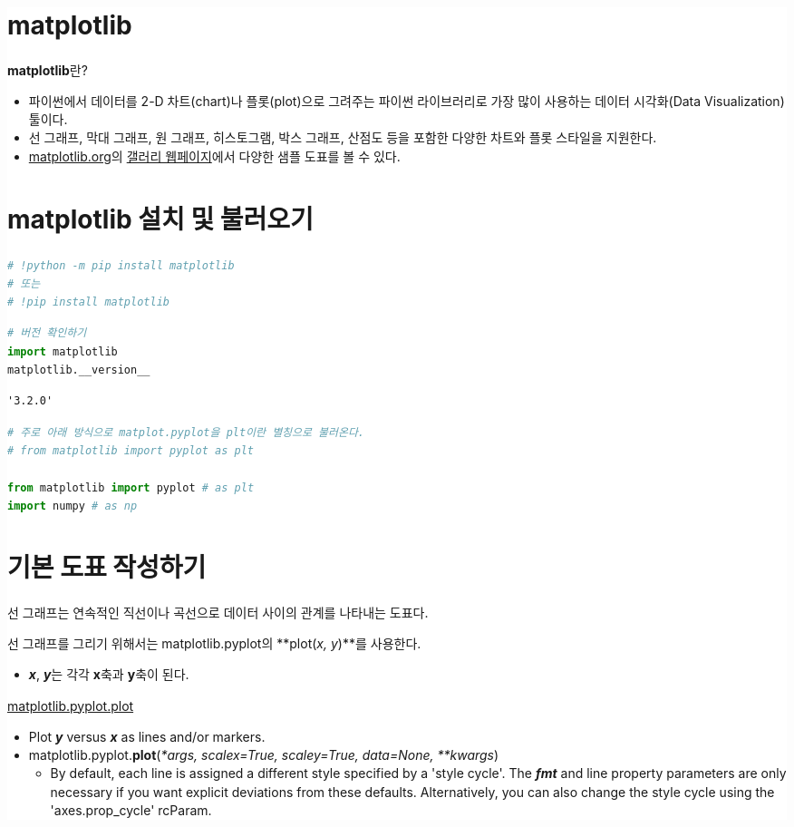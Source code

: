 # matplotlib

**matplotlib**란?

- 파이썬에서 데이터를 2-D 차트(chart)나 플롯(plot)으로 그려주는 파이썬 라이브러리로 가장 많이 사용하는 데이터 시각화(Data Visualization) 툴이다.
- 선 그래프, 막대 그래프, 원 그래프, 히스토그램, 박스 그래프, 산점도 등을 포함한 다양한 차트와 플롯 스타일을 지원한다. 
- [matplotlib.org](https://matplotlib.org)의 [갤러리 웹페이지](https://matplotlib.org/gallery/index.html)에서 다양한 샘플 도표를 볼 수 있다.

# matplotlib 설치 및 불러오기


```python
# !python -m pip install matplotlib
# 또는 
# !pip install matplotlib 
```


```python
# 버전 확인하기
import matplotlib
matplotlib.__version__
```




    '3.2.0'




```python
# 주로 아래 방식으로 matplot.pyplot을 plt이란 별칭으로 불러온다.
# from matplotlib import pyplot as plt 

from matplotlib import pyplot # as plt
import numpy # as np
```

# 기본 도표 작성하기

선 그래프는 연속적인 직선이나 곡선으로 데이터 사이의 관계를 나타내는 도표다.

선 그래프를 그리기 위해서는 matplotlib.pyplot의 **plot(*x, y*)**를 사용한다. 
- ***x***, ***y***는 각각 **x**축과 **y**축이 된다.

[matplotlib.pyplot.plot](https://matplotlib.org/api/_as_gen/matplotlib.pyplot.plot.html#matplotlib.pyplot.plot)
- Plot ***y*** versus ***x*** as lines and/or markers.
- matplotlib.pyplot.**plot**(_\*args, scalex=True, scaley=True, data=None, \**kwargs_)
    - By default, each line is assigned a different style specified by a 'style cycle'. The ***fmt*** and line property parameters are only necessary if you want explicit deviations from these defaults. Alternatively, you can also change the style cycle using the 'axes.prop_cycle' rcParam.
